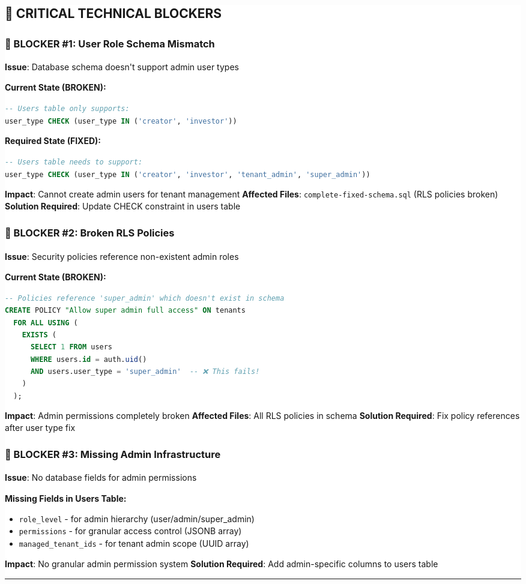 
## 🚨 **CRITICAL TECHNICAL BLOCKERS**

### **🔴 BLOCKER #1: User Role Schema Mismatch**
**Issue**: Database schema doesn't support admin user types

**Current State (BROKEN):**
```sql
-- Users table only supports:
user_type CHECK (user_type IN ('creator', 'investor'))
```

**Required State (FIXED):**
```sql
-- Users table needs to support:
user_type CHECK (user_type IN ('creator', 'investor', 'tenant_admin', 'super_admin'))
```

**Impact**: Cannot create admin users for tenant management
**Affected Files**: `complete-fixed-schema.sql` (RLS policies broken)
**Solution Required**: Update CHECK constraint in users table

### **🔴 BLOCKER #2: Broken RLS Policies**
**Issue**: Security policies reference non-existent admin roles

**Current State (BROKEN):**
```sql
-- Policies reference 'super_admin' which doesn't exist in schema
CREATE POLICY "Allow super admin full access" ON tenants
  FOR ALL USING (
    EXISTS (
      SELECT 1 FROM users
      WHERE users.id = auth.uid()
      AND users.user_type = 'super_admin'  -- ❌ This fails!
    )
  );
```

**Impact**: Admin permissions completely broken
**Affected Files**: All RLS policies in schema
**Solution Required**: Fix policy references after user type fix

### **🔴 BLOCKER #3: Missing Admin Infrastructure**
**Issue**: No database fields for admin permissions

**Missing Fields in Users Table:**
- `role_level` - for admin hierarchy (user/admin/super_admin)
- `permissions` - for granular access control (JSONB array)
- `managed_tenant_ids` - for tenant admin scope (UUID array)

**Impact**: No granular admin permission system
**Solution Required**: Add admin-specific columns to users table

---
